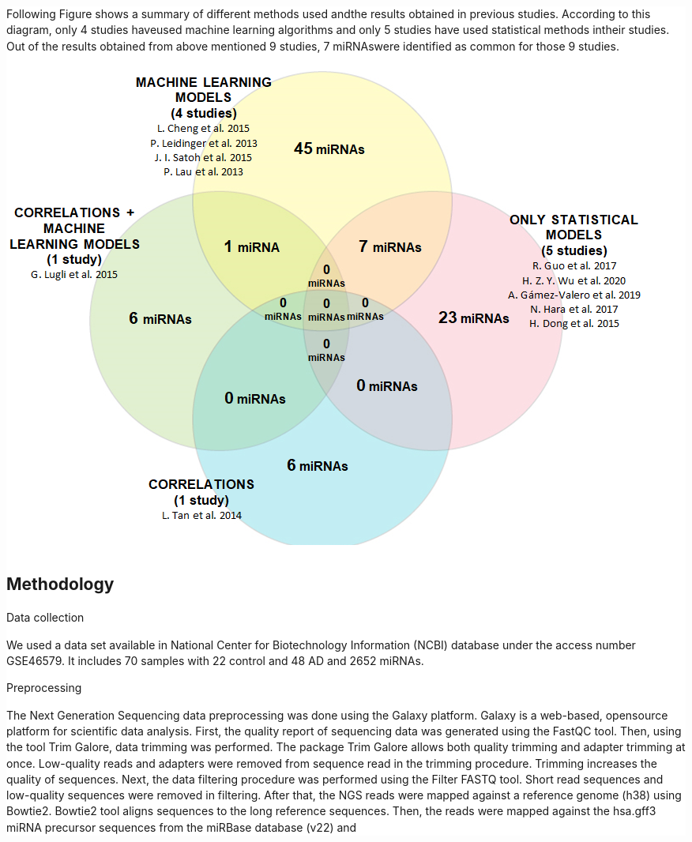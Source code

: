 Following Figure shows a summary of different methods used andthe results obtained in previous studies. According to this diagram, only 4 studies haveused machine learning algorithms and only 5 studies have used statistical methods intheir studies. Out of the results obtained from above mentioned 9 studies, 7 miRNAswere identified as common for those 9 studies.

![Figure 02](https://github.com/cepdnaclk/e15-4yp-Revealing-miRNA-Biomarkers-for-Alzheimer-s-Disease-using-NGS/blob/main/docs/Related_venn_diagram.png)


## Methodology

Data collection

We used a data set available in National Center for Biotechnology Information (NCBI) database under the access number
GSE46579. It includes 70 samples with 22 control and 48 AD
and 2652 miRNAs.

Preprocessing

The Next Generation Sequencing data preprocessing was
done using the Galaxy platform. Galaxy is a web-based, 
opensource platform for scientific data analysis. First, the quality
report of sequencing data was generated using the FastQC
tool. Then, using the tool Trim Galore, data trimming was
performed. The package Trim Galore allows both quality
trimming and adapter trimming at once. Low-quality reads and
adapters were removed from sequence read in the trimming
procedure. Trimming increases the quality of sequences. Next,
the data filtering procedure was performed using the Filter
FASTQ tool. Short read sequences and low-quality sequences
were removed in filtering. After that, the NGS reads were
mapped against a reference genome (h38) using Bowtie2.
Bowtie2 tool aligns sequences to the long reference sequences.
Then, the reads were mapped against the hsa.gff3 miRNA
precursor sequences from the miRBase database (v22) and